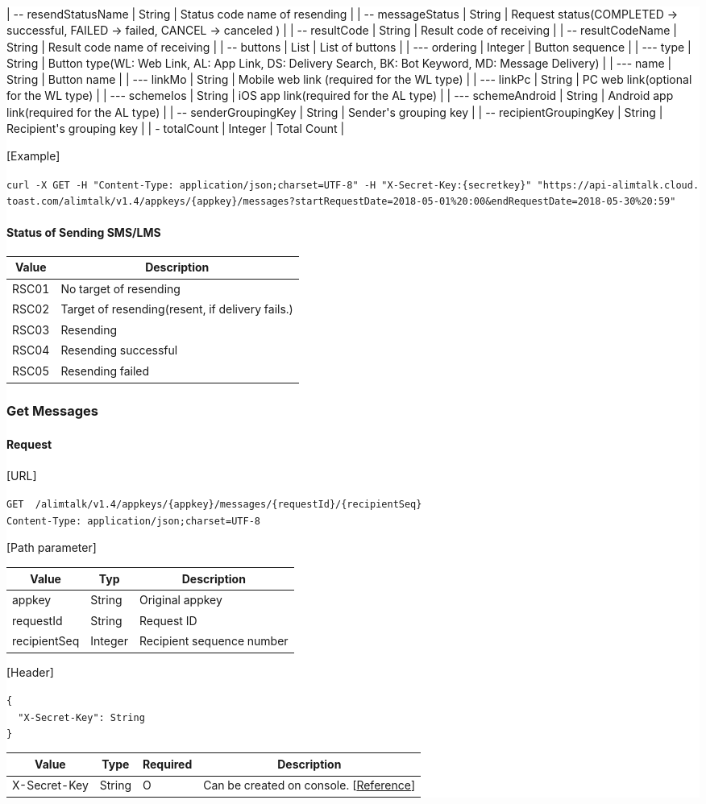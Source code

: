 | -- resendStatusName         | String  | Status code name of resending                                |
| -- messageStatus            | String  | Request status(COMPLETED -> successful, FAILED -> failed, CANCEL -> canceled ) |
| -- resultCode               | String  | Result code of receiving                                     |
| -- resultCodeName           | String  | Result code name of receiving                                |
| -- buttons                  | List    | List of buttons                                              |
| --- ordering                | Integer | Button sequence                                              |
| --- type                    | String  | Button type(WL: Web Link, AL: App Link, DS: Delivery Search, BK: Bot Keyword, MD: Message Delivery) |
| --- name                    | String  | Button name                                                  |
| --- linkMo                  | String  | Mobile web link (required for the WL type)                  |
| --- linkPc                  | String  | PC web link(optional for the WL type)                       |
| --- schemeIos               | String  | iOS app link(required for the AL type)                      |
| --- schemeAndroid           | String  | Android app link(required for the AL type)                  |
| -- senderGroupingKey        | String  | Sender's grouping key                                        |
| -- recipientGroupingKey     | String  | Recipient's grouping key                                     |
| - totalCount                | Integer | Total Count                                                  |

[Example]
```
curl -X GET -H "Content-Type: application/json;charset=UTF-8" -H "X-Secret-Key:{secretkey}" "https://api-alimtalk.cloud.toast.com/alimtalk/v1.4/appkeys/{appkey}/messages?startRequestDate=2018-05-01%20:00&endRequestDate=2018-05-30%20:59"
```

#### Status of Sending SMS/LMS
| Value | Description                                      |
| ----- | ------------------------------------------------ |
| RSC01 | No target of resending                           |
| RSC02 | Target of resending(resent, if delivery fails.) |
| RSC03 | Resending                                        |
| RSC04 | Resending successful                             |
| RSC05 | Resending failed                                 |

### Get Messages

#### Request

[URL]

```
GET  /alimtalk/v1.4/appkeys/{appkey}/messages/{requestId}/{recipientSeq}
Content-Type: application/json;charset=UTF-8
```

[Path parameter]

| Value        | Typ     | Description               |
| ------------ | ------- | ------------------------- |
| appkey       | String  | Original appkey           |
| requestId    | String  | Request ID                |
| recipientSeq | Integer | Recipient sequence number |

[Header]
```
{
  "X-Secret-Key": String
}
```
| Value        | Type   | Required | Description                                                  |
| ------------ | ------ | -------- | ------------------------------------------------------------ |
| X-Secret-Key | String | O        | Can be created on console. [[Reference](./sender-console-guide/#x-secret-key)] |
